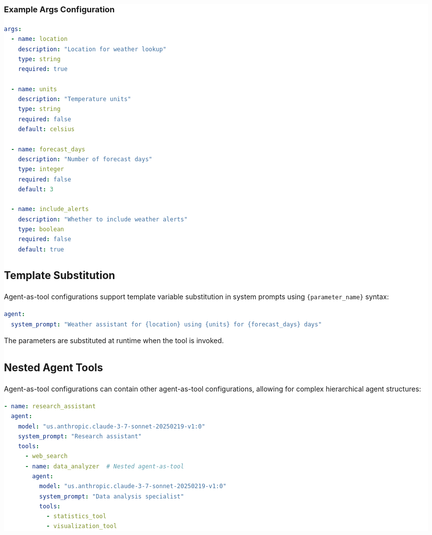 ### Example Args Configuration

```yaml
args:
  - name: location
    description: "Location for weather lookup"
    type: string
    required: true
    
  - name: units
    description: "Temperature units"
    type: string
    required: false
    default: celsius
    
  - name: forecast_days
    description: "Number of forecast days"
    type: integer
    required: false
    default: 3
    
  - name: include_alerts
    description: "Whether to include weather alerts"
    type: boolean
    required: false
    default: true
```

## Template Substitution

Agent-as-tool configurations support template variable substitution in system prompts using `{parameter_name}` syntax:

```yaml
agent:
  system_prompt: "Weather assistant for {location} using {units} for {forecast_days} days"
```

The parameters are substituted at runtime when the tool is invoked.

## Nested Agent Tools

Agent-as-tool configurations can contain other agent-as-tool configurations, allowing for complex hierarchical agent structures:

```yaml
- name: research_assistant
  agent:
    model: "us.anthropic.claude-3-7-sonnet-20250219-v1:0"
    system_prompt: "Research assistant"
    tools:
      - web_search
      - name: data_analyzer  # Nested agent-as-tool
        agent:
          model: "us.anthropic.claude-3-7-sonnet-20250219-v1:0"
          system_prompt: "Data analysis specialist"
          tools:
            - statistics_tool
            - visualization_tool
```

